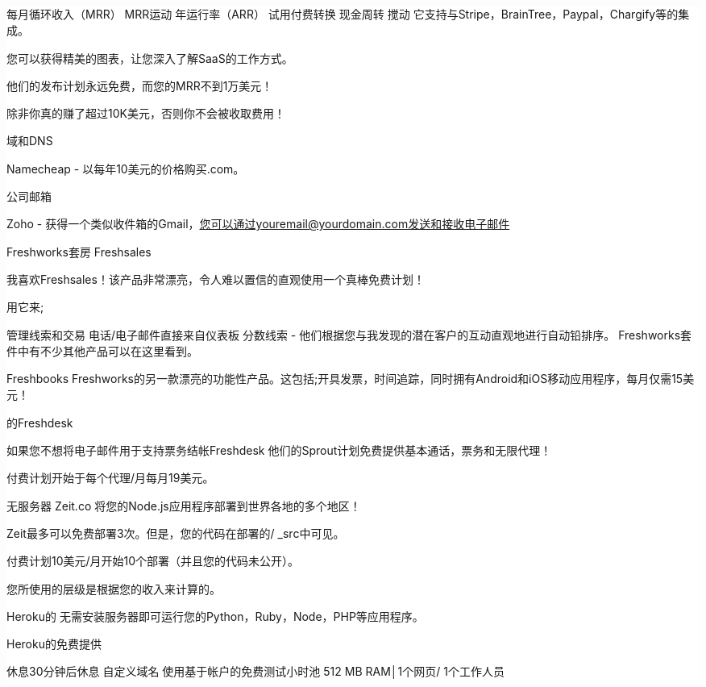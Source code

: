 每月循环收入（MRR）
MRR运动
年运行率（ARR）
试用付费转换
现金周转
搅动
它支持与Stripe，BrainTree，Paypal，Chargify等的集成。

您可以获得精美的图表，让您深入了解SaaS的工作方式。

他们的发布计划永远免费，而您的MRR不到1万美元！

除非你真的赚了超过10K美元，否则你不会被收取费用！

域和DNS


Namecheap  - 以每年10美元的价格购买.com。

公司邮箱

Zoho  - 获得一个类似收件箱的Gmail，您可以通过youremail@yourdomain.com发送和接收电子邮件

Freshworks套房
Freshsales

我喜欢Freshsales！该产品非常漂亮，令人难以置信的直观使用一个真棒免费计划！

用它来;

管理线索和交易
电话/电子邮件直接来自仪表板
分数线索 - 他们根据您与我发现的潜在客户的互动直观地进行自动铅排序。
Freshworks套件中有不少其他产品可以在这里看到。

Freshbooks
Freshworks的另一款漂亮的功能性产品。这包括;开具发票，时间追踪，同时拥有Android和iOS移动应用程序，每月仅需15美元！

的Freshdesk

如果您不想将电子邮件用于支持票务结帐Freshdesk
他们的Sprout计划免费提供基本通话，票务和无限代理！

付费计划开始于每个代理/月每月19美元。

无服务器
Zeit.co
将您的Node.js应用程序部署到世界各地的多个地区！

Zeit最多可以免费部署3次。但是，您的代码在部署的/ _src中可见。

付费计划10美元/月开始10个部署（并且您的代码未公开）。

您所使用的层级是根据您的收入来计算的。

Heroku的
无需安装服务器即可运行您的Python，Ruby，Node，PHP等应用程序。

Heroku的免费提供

休息30分钟后休息
自定义域名
使用基于帐户的免费测试小时池
512 MB RAM│1个网页/ 1个工作人员
